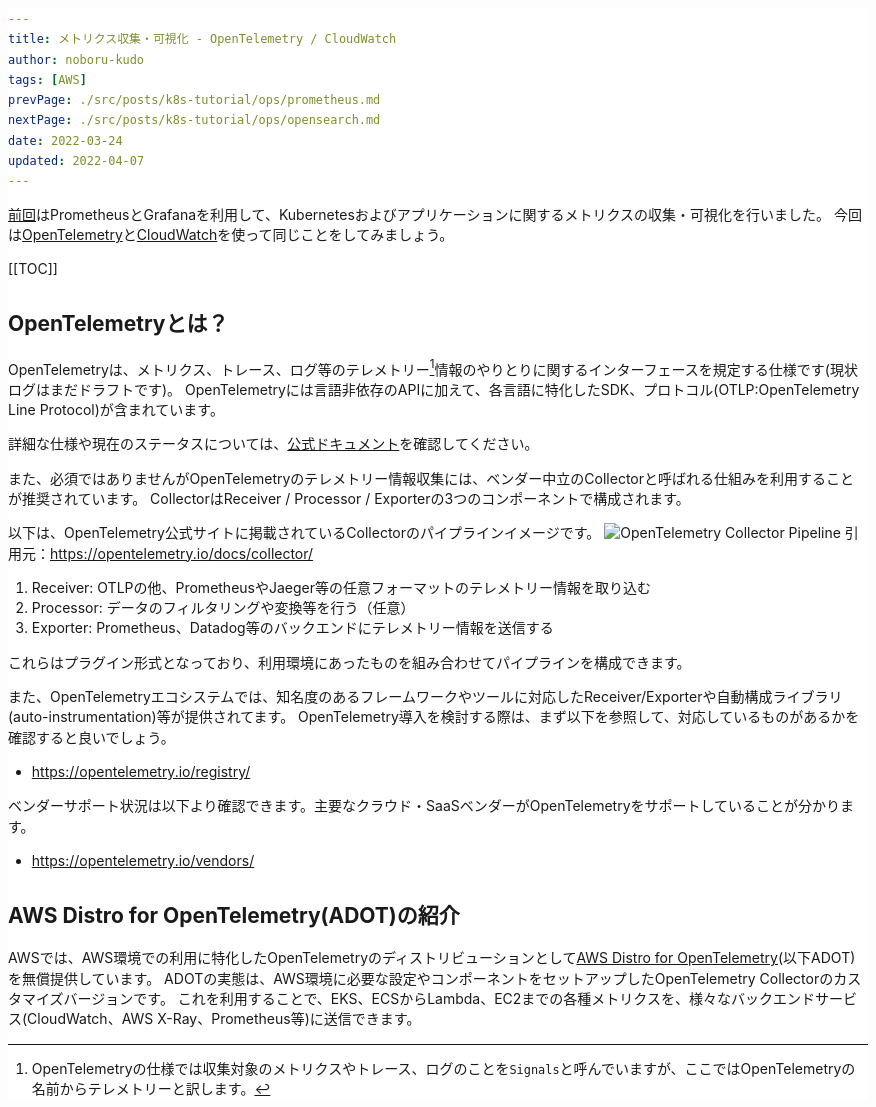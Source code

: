 ```yaml
---
title: メトリクス収集・可視化 - OpenTelemetry / CloudWatch
author: noboru-kudo
tags: [AWS]
prevPage: ./src/posts/k8s-tutorial/ops/prometheus.md
nextPage: ./src/posts/k8s-tutorial/ops/opensearch.md
date: 2022-03-24
updated: 2022-04-07
---
```


[前回](/containers/k8s/tutorial/ops/prometheus)はPrometheusとGrafanaを利用して、Kubernetesおよびアプリケーションに関するメトリクスの収集・可視化を行いました。
今回は[OpenTelemetry](https://opentelemetry.io/)と[CloudWatch](https://aws.amazon.com/jp/cloudwatch/)を使って同じことをしてみましょう。

[[TOC]]

## OpenTelemetryとは？
OpenTelemetryは、メトリクス、トレース、ログ等のテレメトリー[^1]情報のやりとりに関するインターフェースを規定する仕様です(現状ログはまだドラフトです)。
OpenTelemetryには言語非依存のAPIに加えて、各言語に特化したSDK、プロトコル(OTLP:OpenTelemetry Line Protocol)が含まれています。

詳細な仕様や現在のステータスについては、[公式ドキュメント](https://opentelemetry.io/docs/reference/specification/)を確認してください。

また、必須ではありませんがOpenTelemetryのテレメトリー情報収集には、ベンダー中立のCollectorと呼ばれる仕組みを利用することが推奨されています。
CollectorはReceiver / Processor / Exporterの3つのコンポーネントで構成されます。

[^1]: OpenTelemetryの仕様では収集対象のメトリクスやトレース、ログのことを`Signals`と呼んでいますが、ここではOpenTelemetryの名前からテレメトリーと訳します。

以下は、OpenTelemetry公式サイトに掲載されているCollectorのパイプラインイメージです。
![OpenTelemetry Collector Pipeline](https://i.gyazo.com/0454384c2b94f87d72dfef0c5fbad10f.png)
引用元：<https://opentelemetry.io/docs/collector/>

1. Receiver: OTLPの他、PrometheusやJaeger等の任意フォーマットのテレメトリー情報を取り込む
1. Processor: データのフィルタリングや変換等を行う（任意）
1. Exporter: Prometheus、Datadog等のバックエンドにテレメトリー情報を送信する

これらはプラグイン形式となっており、利用環境にあったものを組み合わせてパイプラインを構成できます。

また、OpenTelemetryエコシステムでは、知名度のあるフレームワークやツールに対応したReceiver/Exporterや自動構成ライブラリ(auto-instrumentation)等が提供されてます。
OpenTelemetry導入を検討する際は、まず以下を参照して、対応しているものがあるかを確認すると良いでしょう。

- <https://opentelemetry.io/registry/>

ベンダーサポート状況は以下より確認できます。主要なクラウド・SaaSベンダーがOpenTelemetryをサポートしていることが分かります。

- <https://opentelemetry.io/vendors/>

## AWS Distro for OpenTelemetry(ADOT)の紹介

AWSでは、AWS環境での利用に特化したOpenTelemetryのディストリビューションとして[AWS Distro for OpenTelemetry](https://aws-otel.github.io/)(以下ADOT)を無償提供しています。
ADOTの実態は、AWS環境に必要な設定やコンポーネントをセットアップしたOpenTelemetry Collectorのカスタマイズバージョンです。
これを利用することで、EKS、ECSからLambda、EC2までの各種メトリクスを、様々なバックエンドサービス(CloudWatch、AWS X-Ray、Prometheus等)に送信できます。


[^2]: 完成イメージを見たい場合は、[こちら](https://github.com/mamezou-tech/k8s-tutorial/tree/main/app/k8s/otel-ans)を参照してください。
[^3]: 通常のPrometheusの場合は、`static_configs`ではなく`kubernetes_sd_configs`（サービスディスカバリ）を利用し、`relabel_configs`でフィルタリングすることが多いでしょう。
[^4]: Prometheusの設定(`otel-config.yaml`)で指定した`job_name`の値です。また、`ContainerInsights`namespaceがDaemonSetのADOTで収集したKubernetesメトリクスです。